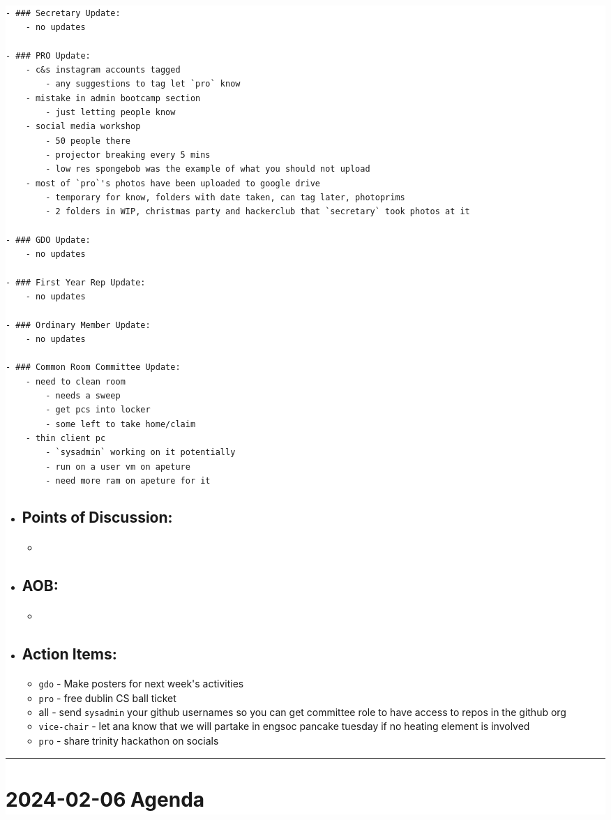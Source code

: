 
    - ### Secretary Update:
        - no updates
            
    - ### PRO Update:
        - c&s instagram accounts tagged
            - any suggestions to tag let `pro` know
        - mistake in admin bootcamp section
            - just letting people know
        - social media workshop
            - 50 people there
            - projector breaking every 5 mins
            - low res spongebob was the example of what you should not upload
        - most of `pro`'s photos have been uploaded to google drive
            - temporary for know, folders with date taken, can tag later, photoprims
            - 2 folders in WIP, christmas party and hackerclub that `secretary` took photos at it
        
    - ### GDO Update:
        - no updates
            
    - ### First Year Rep Update:
        - no updates
        
    - ### Ordinary Member Update:
        - no updates
        
    - ### Common Room Committee Update:
        - need to clean room
            - needs a sweep
            - get pcs into locker
            - some left to take home/claim
        - thin client pc
            - `sysadmin` working on it potentially
            - run on a user vm on apeture
            - need more ram on apeture for it
- ## Points of Discussion:
    - 

- ## AOB:
    - 
    
- ## Action Items:
    - `gdo` - Make posters for next week's activities
    - `pro` - free dublin CS ball ticket
    - all - send `sysadmin` your github usernames so you can get committee role to have access to repos in the github org
    - `vice-chair` - let ana know that we will partake in engsoc pancake tuesday if no heating element is involved
    - `pro` - share trinity hackathon on socials

---


# 2024-02-06 Agenda
